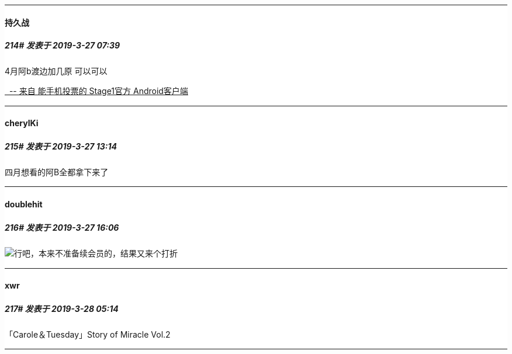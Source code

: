 

*****

####  持久战  
##### 214#       发表于 2019-3-27 07:39




4月阿b渡边加几原 可以可以

[  -- 来自 能手机投票的 Stage1官方 Android客户端](https://www.coolapk.com/apk/140634)







*****

####  cherylKi  
##### 215#       发表于 2019-3-27 13:14




四月想看的阿B全都拿下来了







*****

####  doublehit  
##### 216#       发表于 2019-3-27 16:06



<img src="https://static.saraba1st.com/image/smiley/face2017/003.png" referrerpolicy="no-referrer">行吧，本来不准备续会员的，结果又来个打折







*****

####  xwr  
##### 217#       发表于 2019-3-28 05:14




「Carole＆Tuesday」Story of Miracle Vol.2








*****
